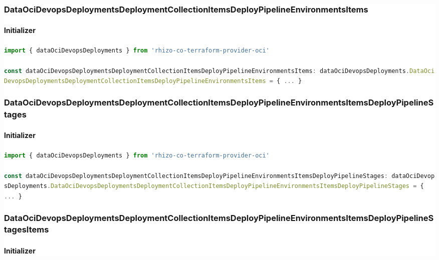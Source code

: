 
### DataOciDevopsDeploymentsDeploymentCollectionItemsDeployPipelineEnvironmentsItems <a name="DataOciDevopsDeploymentsDeploymentCollectionItemsDeployPipelineEnvironmentsItems" id="rhizo-co-terraform-provider-oci.dataOciDevopsDeployments.DataOciDevopsDeploymentsDeploymentCollectionItemsDeployPipelineEnvironmentsItems"></a>

#### Initializer <a name="Initializer" id="rhizo-co-terraform-provider-oci.dataOciDevopsDeployments.DataOciDevopsDeploymentsDeploymentCollectionItemsDeployPipelineEnvironmentsItems.Initializer"></a>

```typescript
import { dataOciDevopsDeployments } from 'rhizo-co-terraform-provider-oci'

const dataOciDevopsDeploymentsDeploymentCollectionItemsDeployPipelineEnvironmentsItems: dataOciDevopsDeployments.DataOciDevopsDeploymentsDeploymentCollectionItemsDeployPipelineEnvironmentsItems = { ... }
```


### DataOciDevopsDeploymentsDeploymentCollectionItemsDeployPipelineEnvironmentsItemsDeployPipelineStages <a name="DataOciDevopsDeploymentsDeploymentCollectionItemsDeployPipelineEnvironmentsItemsDeployPipelineStages" id="rhizo-co-terraform-provider-oci.dataOciDevopsDeployments.DataOciDevopsDeploymentsDeploymentCollectionItemsDeployPipelineEnvironmentsItemsDeployPipelineStages"></a>

#### Initializer <a name="Initializer" id="rhizo-co-terraform-provider-oci.dataOciDevopsDeployments.DataOciDevopsDeploymentsDeploymentCollectionItemsDeployPipelineEnvironmentsItemsDeployPipelineStages.Initializer"></a>

```typescript
import { dataOciDevopsDeployments } from 'rhizo-co-terraform-provider-oci'

const dataOciDevopsDeploymentsDeploymentCollectionItemsDeployPipelineEnvironmentsItemsDeployPipelineStages: dataOciDevopsDeployments.DataOciDevopsDeploymentsDeploymentCollectionItemsDeployPipelineEnvironmentsItemsDeployPipelineStages = { ... }
```


### DataOciDevopsDeploymentsDeploymentCollectionItemsDeployPipelineEnvironmentsItemsDeployPipelineStagesItems <a name="DataOciDevopsDeploymentsDeploymentCollectionItemsDeployPipelineEnvironmentsItemsDeployPipelineStagesItems" id="rhizo-co-terraform-provider-oci.dataOciDevopsDeployments.DataOciDevopsDeploymentsDeploymentCollectionItemsDeployPipelineEnvironmentsItemsDeployPipelineStagesItems"></a>

#### Initializer <a name="Initializer" id="rhizo-co-terraform-provider-oci.dataOciDevopsDeployments.DataOciDevopsDeploymentsDeploymentCollectionItemsDeployPipelineEnvironmentsItemsDeployPipelineStagesItems.Initializer"></a>
